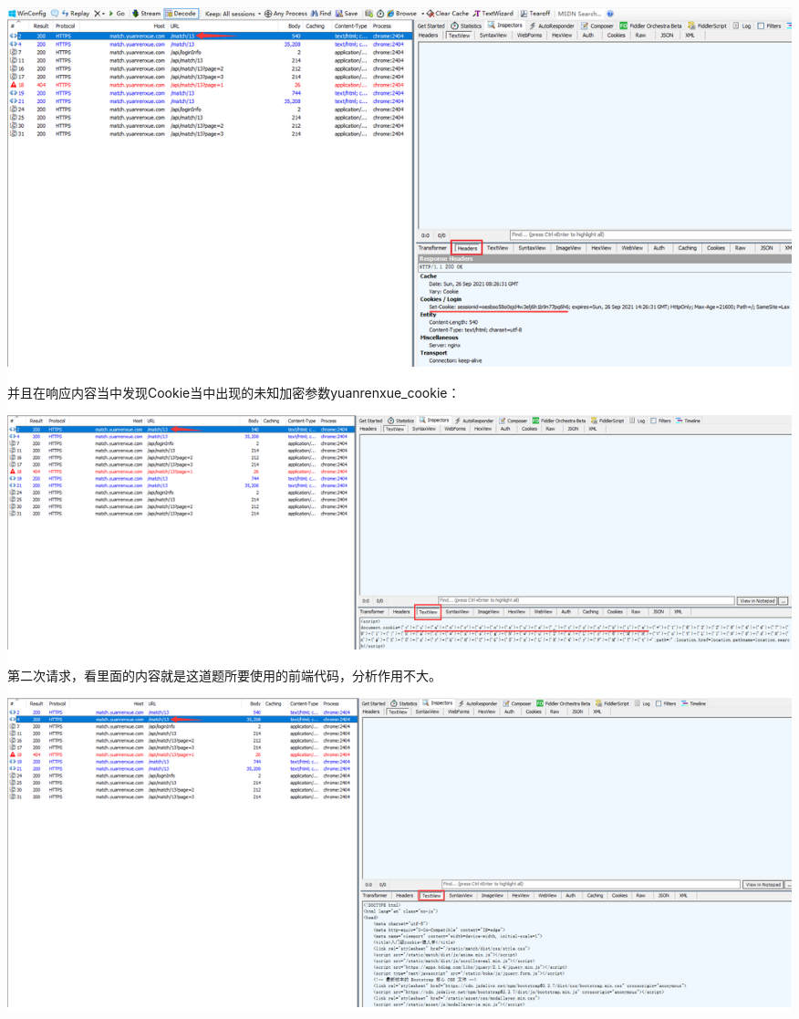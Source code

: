 ![QQ截图20210926164235](image/QQ截图20210926164235.png)

并且在响应内容当中发现Cookie当中出现的未知加密参数yuanrenxue_cookie：

![QQ截图20210926164616](image/QQ截图20210926164616.png)

第二次请求，看里面的内容就是这道题所要使用的前端代码，分析作用不大。

![QQ截图20210926165118](image/QQ截图20210926165118.png)
